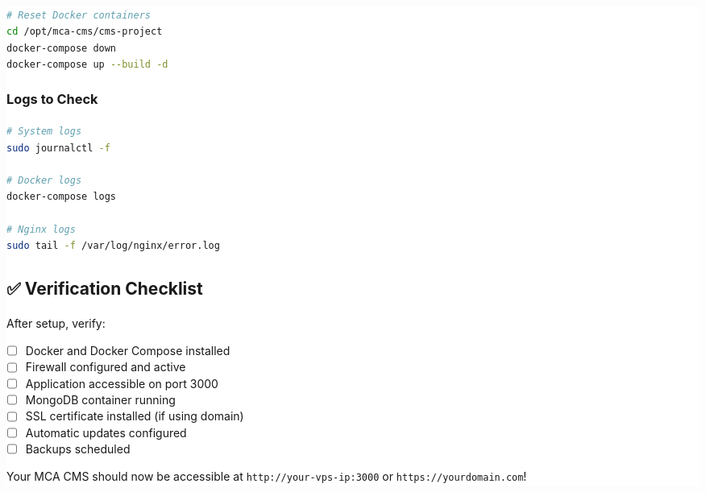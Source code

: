 ```bash
# Reset Docker containers
cd /opt/mca-cms/cms-project
docker-compose down
docker-compose up --build -d
```

### Logs to Check
```bash
# System logs
sudo journalctl -f

# Docker logs
docker-compose logs

# Nginx logs
sudo tail -f /var/log/nginx/error.log
```

## ✅ Verification Checklist

After setup, verify:
- [ ] Docker and Docker Compose installed
- [ ] Firewall configured and active
- [ ] Application accessible on port 3000
- [ ] MongoDB container running
- [ ] SSL certificate installed (if using domain)
- [ ] Automatic updates configured
- [ ] Backups scheduled

Your MCA CMS should now be accessible at `http://your-vps-ip:3000` or `https://yourdomain.com`!
